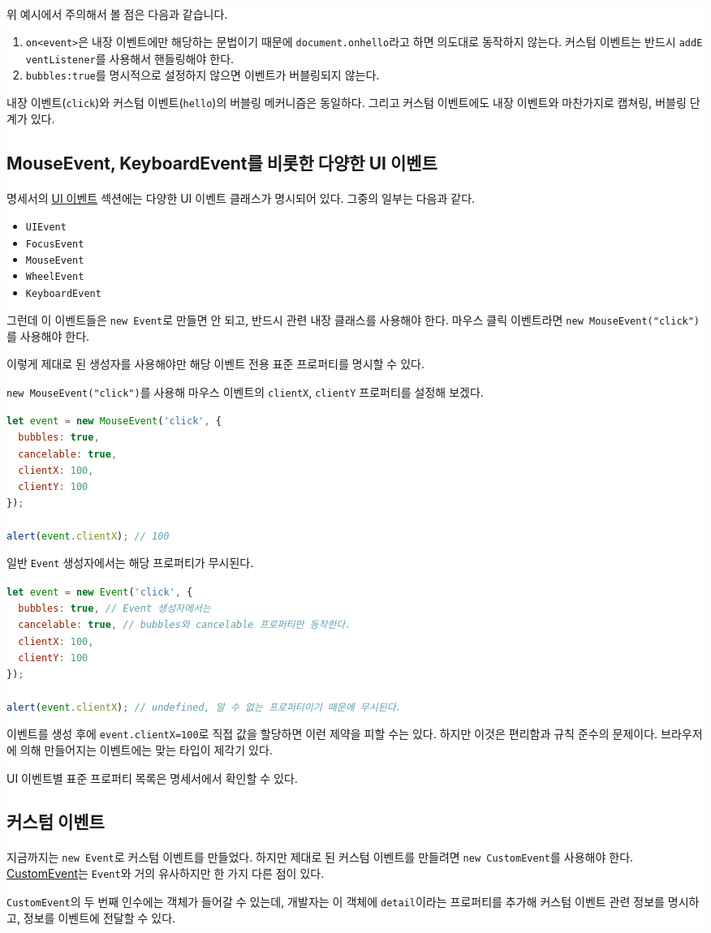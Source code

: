 
위 예시에서 주의해서 볼 점은 다음과 같습니다.

1. `on<event>`은 내장 이벤트에만 해당하는 문법이기 때문에 `document.onhello`라고 하면 의도대로 동작하지 않는다. 커스텀 이벤트는 반드시 `addEventListener`를 사용해서 핸들링해야 한다.
2. `bubbles:true`를 명시적으로 설정하지 않으면 이벤트가 버블링되지 않는다.

내장 이벤트(`click`)와 커스텀 이벤트(`hello`)의 버블링 메커니즘은 동일하다. 그리고 커스텀 이벤트에도 내장 이벤트와 마찬가지로 캡쳐링, 버블링 단계가 있다.

## MouseEvent, KeyboardEvent를 비롯한 다양한 UI 이벤트
명세서의 [UI 이벤트](https://www.w3.org/TR/uievents) 섹션에는 다양한 UI 이벤트 클래스가 명시되어 있다. 그중의 일부는 다음과 같다.
- `UIEvent`
- `FocusEvent`
- `MouseEvent`
- `WheelEvent`
- `KeyboardEvent`

그런데 이 이벤트들은 `new Event`로 만들면 안 되고, 반드시 관련 내장 클래스를 사용해야 한다. 마우스 클릭 이벤트라면 `new MouseEvent("click")`를 사용해야 한다.

이렇게 제대로 된 생성자를 사용해야만 해당 이벤트 전용 표준 프로퍼티를 명시할 수 있다. 

`new MouseEvent("click")`를 사용해 마우스 이벤트의 `clientX`, `clientY` 프로퍼티를 설정해 보겠다.
```js
let event = new MouseEvent('click', {
  bubbles: true,
  cancelable: true,
  clientX: 100,
  clientY: 100
});

alert(event.clientX); // 100
```
일반 `Event` 생성자에서는 해당 프로퍼티가 무시된다.
```js
let event = new Event('click', {
  bubbles: true, // Event 생성자에서는
  cancelable: true, // bubbles와 cancelable 프로퍼티만 동작한다.
  clientX: 100,
  clientY: 100
});

alert(event.clientX); // undefined, 알 수 없는 프로퍼티이기 때문에 무시된다.
```
이벤트를 생성 후에 `event.clientX=100`로 직접 값을 할당하면 이런 제약을 피할 수는 있다. 하지만 이것은 편리함과 규칙 준수의 문제이다. 브라우저에 의해 만들어지는 이벤트에는 맞는 타입이 제각기 있다.

UI 이벤트별 표준 프로퍼티 목록은 명세서에서 확인할 수 있다.

## 커스텀 이벤트

지금까지는 `new Event`로 커스텀 이벤트를 만들었다. 하지만 제대로 된 커스텀 이벤트를 만들려면 `new CustomEvent`를 사용해야 한다. [CustomEvent](https://dom.spec.whatwg.org/#customevent)는 `Event`와 거의 유사하지만 한 가지 다른 점이 있다.

`CustomEvent`의 두 번째 인수에는 객체가 들어갈 수 있는데, 개발자는 이 객체에 `detail`이라는 프로퍼티를 추가해 커스텀 이벤트 관련 정보를 명시하고, 정보를 이벤트에 전달할 수 있다.

